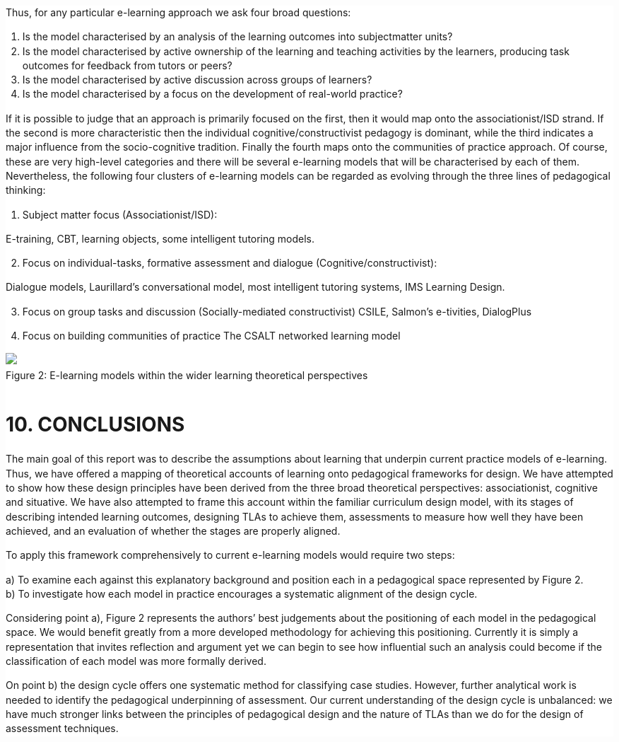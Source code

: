 Thus, for any particular e-learning approach we ask four broad questions:

1. Is the model characterised by an analysis of the learning outcomes into subjectmatter units?   
2. Is the model characterised by active ownership of the learning and teaching activities by the learners, producing task outcomes for feedback from tutors or peers?   
3. Is the model characterised by active discussion across groups of learners?   
4. Is the model characterised by a focus on the development of real-world practice?

If it is possible to judge that an approach is primarily focused on the first, then it would map onto the associationist/ISD strand. If the second is more characteristic then the individual cognitive/constructivist pedagogy is dominant, while the third indicates a major influence from the socio-cognitive tradition. Finally the fourth maps onto the communities of practice approach. Of course, these are very high-level categories and there will be several e-learning models that will be characterised by each of them. Nevertheless, the following four clusters of e-learning models can be regarded as evolving through the three lines of pedagogical thinking:

1. Subject matter focus (Associationist/ISD):

E-training, CBT, learning objects, some intelligent tutoring models.

2. Focus on individual-tasks, formative assessment and dialogue (Cognitive/constructivist):

Dialogue models, Laurillard’s conversational model, most intelligent tutoring systems, IMS Learning Design.

3. Focus on group tasks and discussion (Socially-mediated constructivist) CSILE, Salmon’s e-tivities, DialogPlus

4. Focus on building communities of practice The CSALT networked learning model

![](img/8c357cd5abbcb687018f1505a923727eea9b552021a0cc67af544c55c91cb84a.jpg)  
Figure 2: E-learning models within the wider learning theoretical perspectives

# 10. CONCLUSIONS

The main goal of this report was to describe the assumptions about learning that underpin current practice models of e-learning. Thus, we have offered a mapping of theoretical accounts of learning onto pedagogical frameworks for design. We have attempted to show how these design principles have been derived from the three broad theoretical perspectives: associationist, cognitive and situative. We have also attempted to frame this account within the familiar curriculum design model, with its stages of describing intended learning outcomes, designing TLAs to achieve them, assessments to measure how well they have been achieved, and an evaluation of whether the stages are properly aligned.

To apply this framework comprehensively to current e-learning models would require two steps:

a) To examine each against this explanatory background and position each in a pedagogical space represented by Figure 2.   
b) To investigate how each model in practice encourages a systematic alignment of the design cycle.

Considering point a), Figure 2 represents the authors’ best judgements about the positioning of each model in the pedagogical space. We would benefit greatly from a more developed methodology for achieving this positioning. Currently it is simply a representation that invites reflection and argument yet we can begin to see how influential such an analysis could become if the classification of each model was more formally derived.

On point b) the design cycle offers one systematic method for classifying case studies. However, further analytical work is needed to identify the pedagogical underpinning of assessment. Our current understanding of the design cycle is unbalanced: we have much stronger links between the principles of pedagogical design and the nature of TLAs than we do for the design of assessment techniques.
